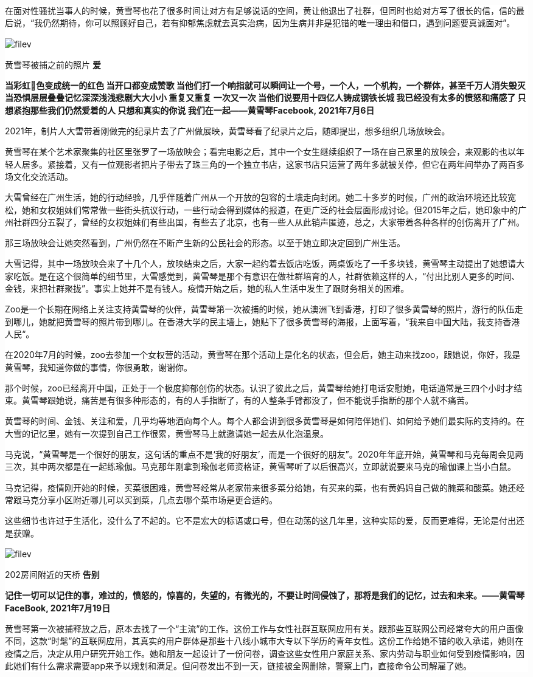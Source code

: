 
在面对性骚扰当事人的时候，黄雪琴也花了很多时间让对方有足够说话的空间，黄让他退出了社群，但同时也给对方写了很长的信，信的最后说，“我仍然期待，你可以照顾好自己，若有抑郁焦虑就去真实治病，因为生病并非是犯错的唯一理由和借口，遇到问题要真诚面对”。


![filev](https://chinadigitaltimes.net/chinese/files/2023/09/image-1695635477700.png)  

黄雪琴被捕之前的照片
**爱** 


**当彩虹**🌈**色变成统一的红色 当开口都变成赞歌 当他们打一个响指就可以瞬间让一个号，一个人，一个机构，一个群体，甚至千万人消失毁灭 当恐惧层层叠叠记忆深深浅浅悲剧大大小小 重复又重复 一次又一次 当他们说要用十四亿人铸成钢铁长城 我已经没有太多的愤怒和痛感了 只想紧抱那些我们仍然爱着的人 只想和真实的你说 我们在一起——黄雪琴Facebook, 2021年7月6日** 


2021年，制片人大雪带着刚做完的纪录片去了广州做展映，黄雪琴看了纪录片之后，随即提出，想多组织几场放映会。


黄雪琴在某个艺术家聚集的社区里张罗了一场放映会；看完电影之后，其中一个女生继续组织了一场在自己家里的放映会，来观影的也以年轻人居多。紧接着，又有一位观影者把片子带去了珠三角的一个独立书店，这家书店只运营了两年多就被关停，但它在两年间举办了两百多场文化交流活动。


大雪曾经在广州生活，她的行动经验，几乎伴随着广州从一个开放的包容的土壤走向封闭。她二十多岁的时候，广州的政治环境还比较宽松，她和女权姐妹们常常做一些街头抗议行动，一些行动会得到媒体的报道，在更广泛的社会层面形成讨论。但2015年之后，她印象中的广州社群四分五裂了，曾经的女权姐妹们有些出国，有些去了北京，也有一些人从此销声匿迹，总之，大家带着各种各样的创伤离开了广州。


那三场放映会让她突然看到，广州仍然在不断产生新的公民社会的形态。以至于她立即决定回到广州生活。


大雪记得，其中一场放映会来了十几个人，放映结束之后，大家一起约着去饭店吃饭，两桌饭吃了一千多块钱，黄雪琴主动提出了她想请大家吃饭。是在这个很简单的细节里，大雪感觉到，黄雪琴是那个有意识在做社群培育的人，社群依赖这样的人，“付出比别人更多的时间、金钱，来把社群聚拢”。事实上她并不是有钱人。疫情开始之后，她的私人生活中发生了跟财务相关的困难。


Zoo是一个长期在网络上关注支持黄雪琴的伙伴，黄雪琴第一次被捕的时候，她从澳洲飞到香港，打印了很多黄雪琴的照片，游行的队伍走到哪儿，她就把黄雪琴的照片带到哪儿。在香港大学的民主墙上，她贴下了很多黄雪琴的海报，上面写着，“我来自中国大陆，我支持香港人民“。


在2020年7月的时候，zoo去参加一个女权营的活动，黄雪琴在那个活动上是化名的状态，但会后，她主动来找zoo，跟她说，你好，我是黄雪琴，我知道你做的事情，你很勇敢，谢谢你。


那个时候，zoo已经离开中国，正处于一个极度抑郁创伤的状态。认识了彼此之后，黄雪琴给她打电话安慰她，电话通常是三四个小时才结束。黄雪琴跟她说，痛苦是有很多种形态的，有的人手指断了，有的人整条手臂都没了，但不能说手指断的那个人就不痛苦。


黄雪琴的时间、金钱、关注和爱，几乎均等地洒向每个人。每个人都会讲到很多黄雪琴是如何陪伴她们、如何给予她们最实际的支持的。在大雪的记忆里，她有一次提到自己工作很累，黄雪琴马上就邀请她一起去从化泡温泉。


马克说，“黄雪琴是一个很好的朋友，这句话的重点不是‘我的好朋友’，而是一个很好的朋友”。2020年年底开始，黄雪琴和马克每周会见两三次，其中两次都是在一起练瑜伽。马克那年刚拿到瑜伽老师资格证，黄雪琴听了以后很高兴，立即就说要来马克的瑜伽课上当小白鼠。


马克记得，疫情刚开始的时候，买菜很困难，黄雪琴经常从老家带来很多菜分给她，有买来的菜，也有黄妈妈自己做的腌菜和酸菜。她还经常跟马克分享小区附近哪儿可以买到菜，几点去哪个菜市场是更合适的。


这些细节也许过于生活化，没什么了不起的。它不是宏大的标语或口号，但在动荡的这几年里，这种实际的爱，反而更难得，无论是付出还是获赠。


![filev](https://chinadigitaltimes.net/chinese/files/2023/09/image-1695635519329.png)  

202房间附近的天桥
**告别** 


**记住一切可以记住的事，难过的，愤怒的，惊喜的，失望的，有微光的，不要让时间侵蚀了，那将是我们的记忆，过去和未来。——黄雪琴FaceBook, 2021年7月19日** 


黄雪琴第一次被捕释放之后，原本去找了一个“主流”的工作。这份工作与女性社群互联网应用有关。跟那些互联网公司经常夸大的用户画像不同，这款“时髦”的互联网应用，其真实的用户群体是那些十八线小城市大专以下学历的青年女性。这份工作给她不错的收入承诺，她则在疫情之后，决定从用户研究开始工作。她和朋友一起设计了一份问卷，调查这些女性用户家庭关系、家内劳动与职业如何受到疫情影响，因此她们有什么需求需要app来予以规划和满足。但问卷发出不到一天，链接被全网删除，警察上门，直接命令公司解雇了她。
